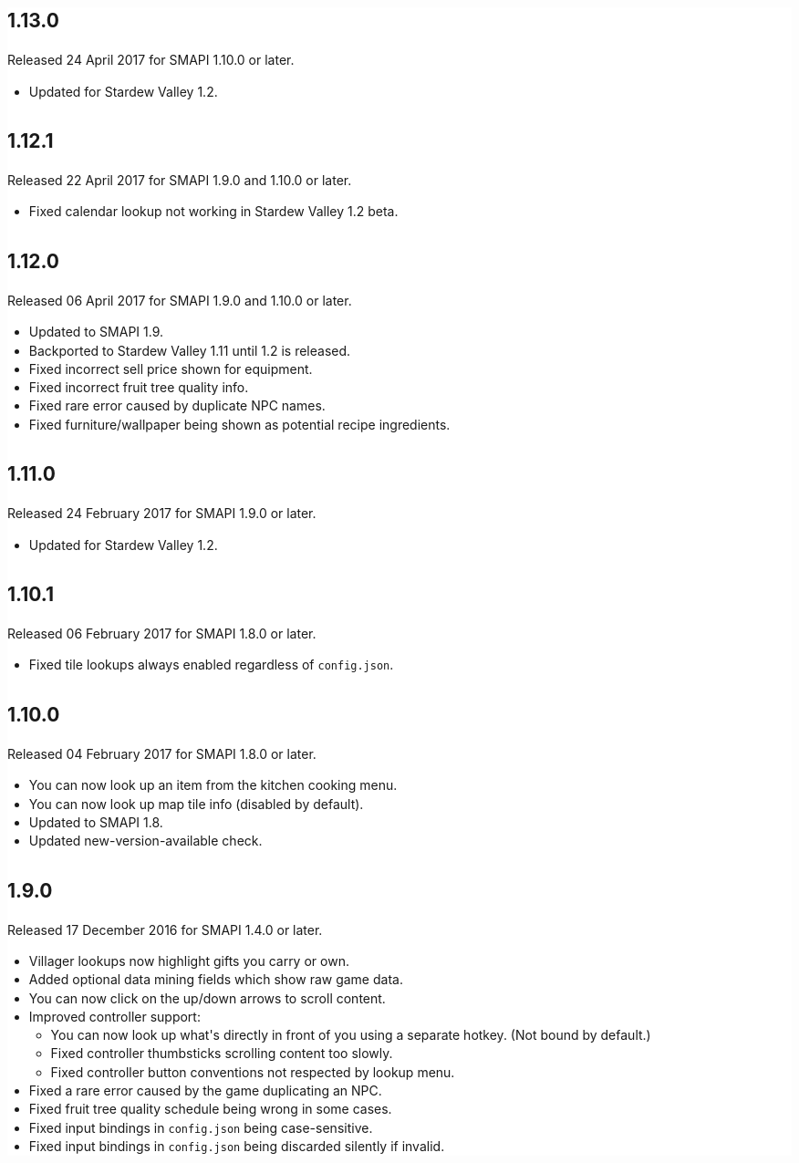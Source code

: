 ## 1.13.0
Released 24 April 2017 for SMAPI 1.10.0 or later.

* Updated for Stardew Valley 1.2.

## 1.12.1
Released 22 April 2017 for SMAPI 1.9.0 and 1.10.0 or later.

* Fixed calendar lookup not working in Stardew Valley 1.2 beta.

## 1.12.0
Released 06 April 2017 for SMAPI 1.9.0 and 1.10.0 or later.

* Updated to SMAPI 1.9.
* Backported to Stardew Valley 1.11 until 1.2 is released.
* Fixed incorrect sell price shown for equipment.
* Fixed incorrect fruit tree quality info.
* Fixed rare error caused by duplicate NPC names.
* Fixed furniture/wallpaper being shown as potential recipe ingredients.

## 1.11.0
Released 24 February 2017 for SMAPI 1.9.0 or later.

* Updated for Stardew Valley 1.2.

## 1.10.1
Released 06 February 2017 for SMAPI 1.8.0 or later.

* Fixed tile lookups always enabled regardless of `config.json`.

## 1.10.0
Released 04 February 2017 for SMAPI 1.8.0 or later.

* You can now look up an item from the kitchen cooking menu.
* You can now look up map tile info (disabled by default).
* Updated to SMAPI 1.8.
* Updated new-version-available check.

## 1.9.0
Released 17 December 2016 for SMAPI 1.4.0 or later.

* Villager lookups now highlight gifts you carry or own.
* Added optional data mining fields which show raw game data.
* You can now click on the up/down arrows to scroll content.
* Improved controller support:
  * You can now look up what's directly in front of you using a separate hotkey. (Not bound by default.)
  * Fixed controller thumbsticks scrolling content too slowly.
  * Fixed controller button conventions not respected by lookup menu.
* Fixed a rare error caused by the game duplicating an NPC.
* Fixed fruit tree quality schedule being wrong in some cases.
* Fixed input bindings in `config.json` being case-sensitive.
* Fixed input bindings in `config.json` being discarded silently if invalid.
